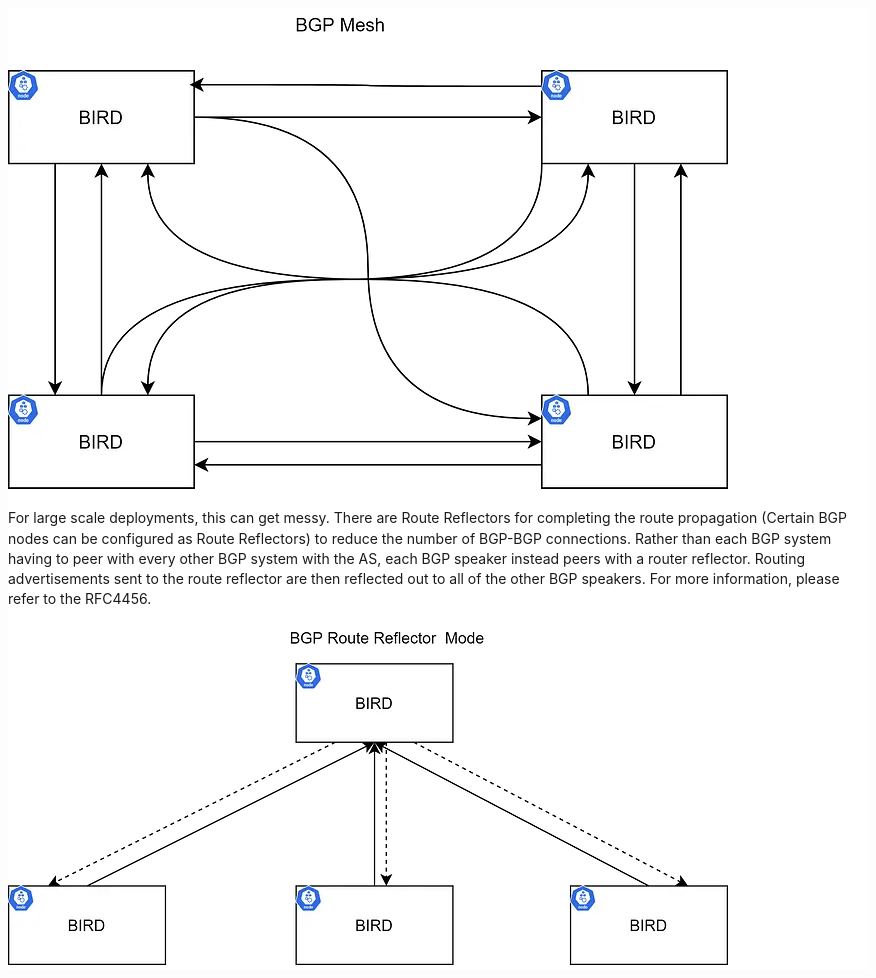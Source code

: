 ![Alt text](./images/bird.png)

For large scale deployments, this can get messy. There are Route Reflectors for completing the route propagation (Certain BGP nodes can be configured as Route Reflectors) to reduce the number of BGP-BGP connections. Rather than each BGP system having to peer with every other BGP system with the AS, each BGP speaker instead peers with a router reflector. Routing advertisements sent to the route reflector are then reflected out to all of the other BGP speakers. For more information, please refer to the RFC4456.

![Alt text](./images/bird2.png)
